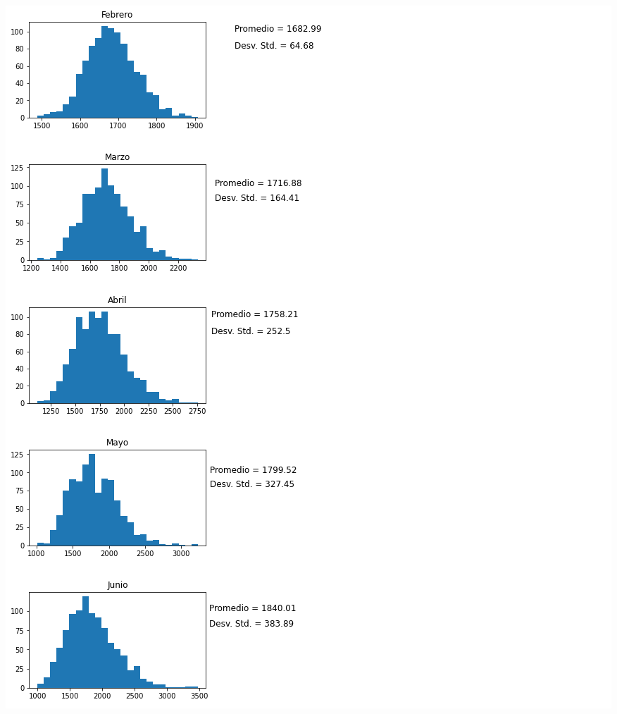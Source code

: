 
![](https://github.com/highjoule/prices_prediction/blob/main/images/gbm2/feb1.png)

![](https://github.com/highjoule/prices_prediction/blob/main/images/gbm2/mar.png)

![](https://github.com/highjoule/prices_prediction/blob/main/images/gbm2/abr.png)

![](https://github.com/highjoule/prices_prediction/blob/main/images/gbm2/may.png)

![](https://github.com/highjoule/prices_prediction/blob/main/images/gbm2/jun.png)
